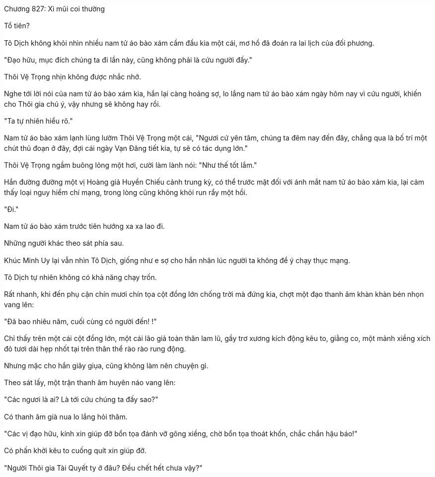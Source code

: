 




Chương 827: Xì mũi coi thường


Tổ tiên?

Tô Dịch không khỏi nhìn nhiều nam tử áo bào xám cầm đầu kia một cái, mơ hồ đã đoán ra lai lịch của đối phương.

"Đạo hữu, mục đích chúng ta đi lần này, cũng không phải là cứu người đấy."

Thôi Vệ Trọng nhịn không được nhắc nhở.

Nghe tới lời nói của nam tử áo bào xám kia, hắn lại càng hoảng sợ, lo lắng nam tử áo bào xám ngày hôm nay vì cứu người, khiến cho Thôi gia chú ý, vậy nhưng sẽ không hay rồi.

"Ta tự nhiên hiểu rõ."

Nam tử áo bào xám lạnh lùng lườm Thôi Vệ Trọng một cái, "Ngươi cứ yên tâm, chúng ta đêm nay đến đây, chẳng qua là bố trí một chút thủ đoạn ở đây, đợi cái ngày Vạn Đăng tiết kia, tự sẽ có tác dụng lớn."

Thôi Vệ Trọng ngầm buông lỏng một hơi, cười làm lành nói: "Như thế tốt lắm."

Hắn đường đường một vị Hoàng giả Huyền Chiếu cảnh trung kỳ, có thể trước mặt đối với ánh mắt nam tử áo bào xám kia, lại cảm thấy loại nguy hiểm chí mạng, trong lòng cũng không khỏi run rẩy một hồi.

"Đi."

Nam tử áo bào xám trước tiên hướng xa xa lao đi.

Những người khác theo sát phía sau.

Khúc Minh Uy lại vẫn nhìn Tô Dịch, giống như e sợ cho hắn nhân lúc người ta không để ý chạy thục mạng.

Tô Dịch tự nhiên không có khả năng chạy trốn.

Rất nhanh, khi đến phụ cận chín mươi chín tọa cột đồng lớn chống trời mà đứng kia, chợt một đạo thanh âm khàn khàn bén nhọn vang lên:

"Đã bao nhiêu năm, cuối cùng có người đến! !"

Chỉ thấy trên một cái cột đồng lớn, một cái lão giả toàn thân lam lũ, gầy trơ xương kích động kêu to, giằng co, một mảnh xiềng xích đỏ tươi dài hẹp nhốt tại trên thân thể rào rào rung động.

Nhưng mặc cho hắn giãy giụa, cũng không làm nên chuyện gì.

Theo sát lấy, một trận thanh âm huyên náo vang lên:

"Các ngươi là ai? Là tới cứu chúng ta đấy sao?"

Có thanh âm già nua lo lắng hỏi thăm.

"Các vị đạo hữu, kính xin giúp đỡ bổn tọa đánh vỡ gông xiềng, chờ bổn tọa thoát khốn, chắc chắn hậu báo!"

Có phấn khởi kêu to cuống quít xin giúp đỡ.

"Người Thôi gia Tài Quyết ty ở đâu? Đều chết hết chưa vậy?"
